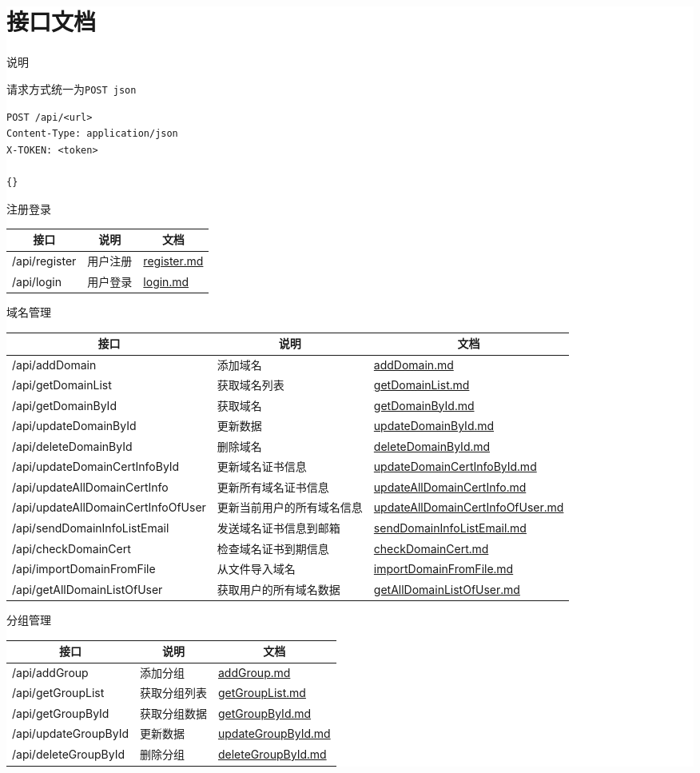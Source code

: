 # 接口文档

说明

请求方式统一为`POST json`

```
POST /api/<url>
Content-Type: application/json
X-TOKEN: <token>

{}
```

注册登录

| 接口 | 说明 | 文档 | 
| - | - | -|  
| /api/register | 用户注册 | [register.md](/auth/register.md) |
| /api/login | 用户登录 | [login.md](/auth/login.md) |

域名管理

| 接口 | 说明 | 文档 | 
| - | - | -|  
| /api/addDomain | 添加域名 | [addDomain.md](/domain/addDomain.md) | 
| /api/getDomainList | 获取域名列表 | [getDomainList.md](/domain/getDomainList.md) | 
| /api/getDomainById | 获取域名 | [getDomainById.md](/domain/getDomainById.md) | 
| /api/updateDomainById | 更新数据 | [updateDomainById.md](/domain/updateDomainById.md) | 
| /api/deleteDomainById | 删除域名 | [deleteDomainById.md](/domain/deleteDomainById.md) |
| /api/updateDomainCertInfoById | 更新域名证书信息 | [updateDomainCertInfoById.md](/domain/updateDomainCertInfoById.md) |
| /api/updateAllDomainCertInfo | 更新所有域名证书信息 | [updateAllDomainCertInfo.md](/domain/updateAllDomainCertInfo.md) |
| /api/updateAllDomainCertInfoOfUser | 更新当前用户的所有域名信息 | [updateAllDomainCertInfoOfUser.md](/domain/updateAllDomainCertInfoOfUser.md) |
| /api/sendDomainInfoListEmail | 发送域名证书信息到邮箱 | [sendDomainInfoListEmail.md](/domain/sendDomainInfoListEmail.md) |
| /api/checkDomainCert | 检查域名证书到期信息 | [checkDomainCert.md](/domain/checkDomainCert.md) |
| /api/importDomainFromFile | 从文件导入域名 | [importDomainFromFile.md](/domain/importDomainFromFile.md) |
| /api/getAllDomainListOfUser | 获取用户的所有域名数据 | [getAllDomainListOfUser.md](/domain/getAllDomainListOfUser.md) |

分组管理

| 接口 | 说明 | 文档 | 
| - | - | -| 
| /api/addGroup | 添加分组 | [addGroup.md](/group/addGroup.md) | 
| /api/getGroupList | 获取分组列表 | [getGroupList.md](/group/getGroupList.md) | 
| /api/getGroupById | 获取分组数据 | [getGroupById.md](/group/getGroupById.md) | 
| /api/updateGroupById | 更新数据 | [updateGroupById.md](/group/updateGroupById.md) | 
| /api/deleteGroupById | 删除分组 | [deleteGroupById.md](/group/deleteGroupById.md) |
